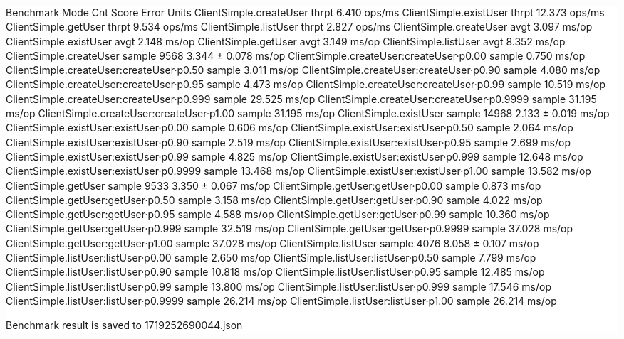 Benchmark                                     Mode    Cnt   Score   Error   Units
ClientSimple.createUser                      thrpt          6.410          ops/ms
ClientSimple.existUser                       thrpt         12.373          ops/ms
ClientSimple.getUser                         thrpt          9.534          ops/ms
ClientSimple.listUser                        thrpt          2.827          ops/ms
ClientSimple.createUser                       avgt          3.097           ms/op
ClientSimple.existUser                        avgt          2.148           ms/op
ClientSimple.getUser                          avgt          3.149           ms/op
ClientSimple.listUser                         avgt          8.352           ms/op
ClientSimple.createUser                     sample   9568   3.344 ± 0.078   ms/op
ClientSimple.createUser:createUser·p0.00    sample          0.750           ms/op
ClientSimple.createUser:createUser·p0.50    sample          3.011           ms/op
ClientSimple.createUser:createUser·p0.90    sample          4.080           ms/op
ClientSimple.createUser:createUser·p0.95    sample          4.473           ms/op
ClientSimple.createUser:createUser·p0.99    sample         10.519           ms/op
ClientSimple.createUser:createUser·p0.999   sample         29.525           ms/op
ClientSimple.createUser:createUser·p0.9999  sample         31.195           ms/op
ClientSimple.createUser:createUser·p1.00    sample         31.195           ms/op
ClientSimple.existUser                      sample  14968   2.133 ± 0.019   ms/op
ClientSimple.existUser:existUser·p0.00      sample          0.606           ms/op
ClientSimple.existUser:existUser·p0.50      sample          2.064           ms/op
ClientSimple.existUser:existUser·p0.90      sample          2.519           ms/op
ClientSimple.existUser:existUser·p0.95      sample          2.699           ms/op
ClientSimple.existUser:existUser·p0.99      sample          4.825           ms/op
ClientSimple.existUser:existUser·p0.999     sample         12.648           ms/op
ClientSimple.existUser:existUser·p0.9999    sample         13.468           ms/op
ClientSimple.existUser:existUser·p1.00      sample         13.582           ms/op
ClientSimple.getUser                        sample   9533   3.350 ± 0.067   ms/op
ClientSimple.getUser:getUser·p0.00          sample          0.873           ms/op
ClientSimple.getUser:getUser·p0.50          sample          3.158           ms/op
ClientSimple.getUser:getUser·p0.90          sample          4.022           ms/op
ClientSimple.getUser:getUser·p0.95          sample          4.588           ms/op
ClientSimple.getUser:getUser·p0.99          sample         10.360           ms/op
ClientSimple.getUser:getUser·p0.999         sample         32.519           ms/op
ClientSimple.getUser:getUser·p0.9999        sample         37.028           ms/op
ClientSimple.getUser:getUser·p1.00          sample         37.028           ms/op
ClientSimple.listUser                       sample   4076   8.058 ± 0.107   ms/op
ClientSimple.listUser:listUser·p0.00        sample          2.650           ms/op
ClientSimple.listUser:listUser·p0.50        sample          7.799           ms/op
ClientSimple.listUser:listUser·p0.90        sample         10.818           ms/op
ClientSimple.listUser:listUser·p0.95        sample         12.485           ms/op
ClientSimple.listUser:listUser·p0.99        sample         13.800           ms/op
ClientSimple.listUser:listUser·p0.999       sample         17.546           ms/op
ClientSimple.listUser:listUser·p0.9999      sample         26.214           ms/op
ClientSimple.listUser:listUser·p1.00        sample         26.214           ms/op

Benchmark result is saved to 1719252690044.json
